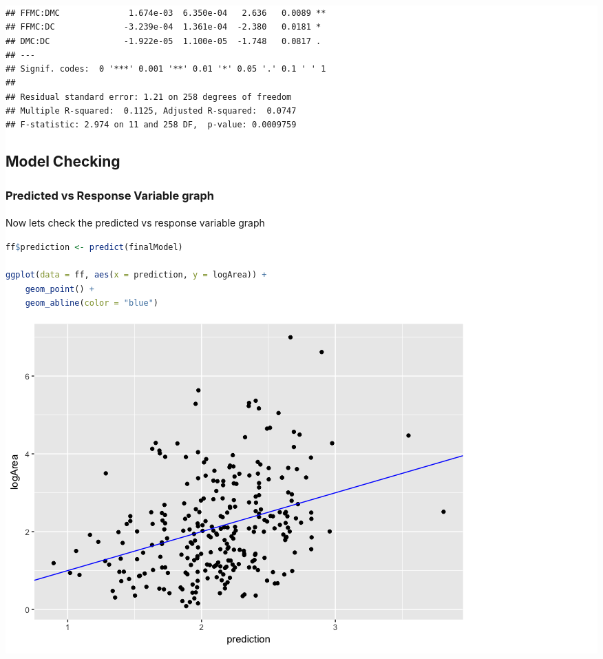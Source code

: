     ## FFMC:DMC              1.674e-03  6.350e-04   2.636   0.0089 ** 
    ## FFMC:DC              -3.239e-04  1.361e-04  -2.380   0.0181 *  
    ## DMC:DC               -1.922e-05  1.100e-05  -1.748   0.0817 .  
    ## ---
    ## Signif. codes:  0 '***' 0.001 '**' 0.01 '*' 0.05 '.' 0.1 ' ' 1
    ## 
    ## Residual standard error: 1.21 on 258 degrees of freedom
    ## Multiple R-squared:  0.1125, Adjusted R-squared:  0.0747 
    ## F-statistic: 2.974 on 11 and 258 DF,  p-value: 0.0009759

Model Checking
--------------

### Predicted vs Response Variable graph

Now lets check the predicted vs response variable graph

``` r
ff$prediction <- predict(finalModel)

ggplot(data = ff, aes(x = prediction, y = logArea)) + 
    geom_point() +
    geom_abline(color = "blue")
```

![](forestfires1_files/figure-markdown_github/unnamed-chunk-49-1.png)
